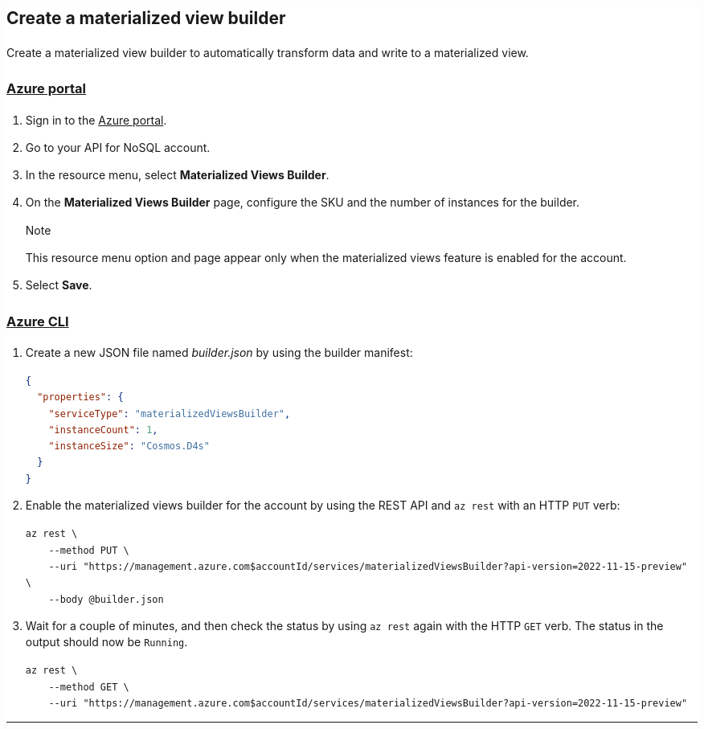 ## Create a materialized view builder

Create a materialized view builder to automatically transform data and write to a materialized view.

### [Azure portal](#tab/azure-portal)

1. Sign in to the [Azure portal](https://portal.azure.com/).

1. Go to your API for NoSQL account.

1. In the resource menu, select **Materialized Views Builder**.

1. On the **Materialized Views Builder** page, configure the SKU and the number of instances for the builder.

   > [!NOTE]
   > This resource menu option and page appear only when the materialized views feature is enabled for the account.

1. Select **Save**.

### [Azure CLI](#tab/azure-cli)

1. Create a new JSON file named *builder.json* by using the builder manifest:

    ```json
    {
      "properties": {
        "serviceType": "materializedViewsBuilder",
        "instanceCount": 1,
        "instanceSize": "Cosmos.D4s"
      }
    }
    ```

1. Enable the materialized views builder for the account by using the REST API and `az rest` with an HTTP `PUT` verb:

    ```azurecli
    az rest \
        --method PUT \
        --uri "https://management.azure.com$accountId/services/materializedViewsBuilder?api-version=2022-11-15-preview" \
        --body @builder.json
    ```

1. Wait for a couple of minutes, and then check the status by using `az rest` again with the HTTP `GET` verb. The status in the output should now be `Running`.

    ```azurecli
    az rest \
        --method GET \
        --uri "https://management.azure.com$accountId/services/materializedViewsBuilder?api-version=2022-11-15-preview"
    ```

---